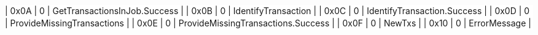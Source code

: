 | 0x0A                           | 0               | GetTransactionsInJob.Success       |
| 0x0B                           | 0               | IdentifyTransaction                |
| 0x0C                           | 0               | IdentifyTransaction.Success        |
| 0x0D                           | 0               | ProvideMissingTransactions         |
| 0x0E                           | 0               | ProvideMissingTransactions.Success |
| 0x0F                           | 0               | NewTxs                             |
| 0x10                           | 0               | ErrorMessage                       |
